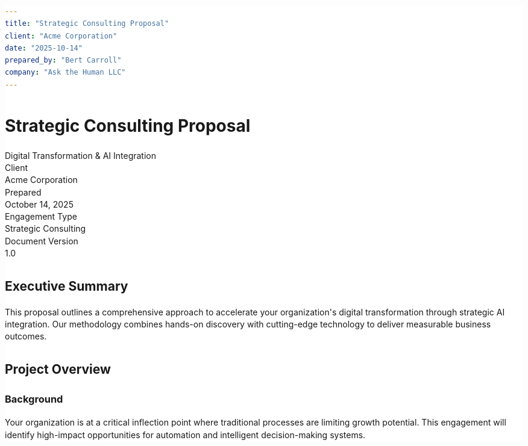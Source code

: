 ```yaml
---
title: "Strategic Consulting Proposal"
client: "Acme Corporation"
date: "2025-10-14"
prepared_by: "Bert Carroll"
company: "Ask the Human LLC"
---
```


<div class="title-section">

# Strategic Consulting Proposal

<div class="subtitle">Digital Transformation & AI Integration</div>

<div class="meta-info">
  <div class="meta-item">
    <div class="meta-label">Client</div>
    <div class="meta-value">Acme Corporation</div>
  </div>
  <div class="meta-item">
    <div class="meta-label">Prepared</div>
    <div class="meta-value">October 14, 2025</div>
  </div>
  <div class="meta-item">
    <div class="meta-label">Engagement Type</div>
    <div class="meta-value">Strategic Consulting</div>
  </div>
  <div class="meta-item">
    <div class="meta-label">Document Version</div>
    <div class="meta-value">1.0</div>
  </div>
</div>

</div>

## Executive Summary

This proposal outlines a comprehensive approach to accelerate your organization's digital transformation through strategic AI integration. Our methodology combines hands-on discovery with cutting-edge technology to deliver measurable business outcomes.

## Project Overview

### Background

Your organization is at a critical inflection point where traditional processes are limiting growth potential. This engagement will identify high-impact opportunities for automation and intelligent decision-making systems.
